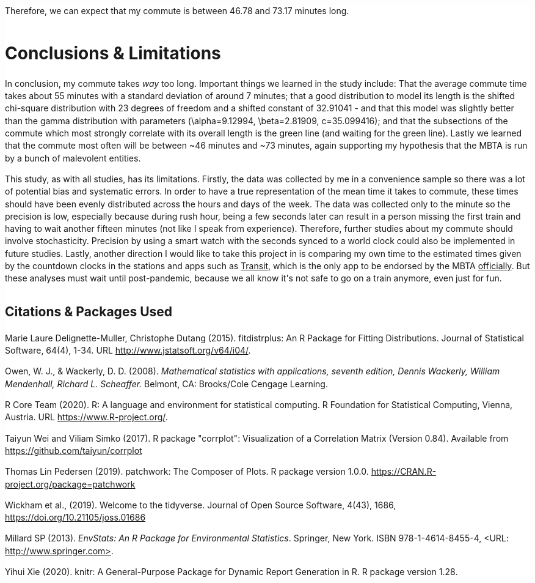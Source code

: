 Therefore, we can expect that my commute is between 46.78 and 73.17 minutes long.

# Conclusions & Limitations
In conclusion, my commute takes _way_ too long. Important things we learned in the study include: That the average commute time takes about 55 minutes with a standard deviation of around 7 minutes; that a good distribution to model its length is the shifted chi-square distribution with 23 degrees of freedom and a shifted constant of 32.91041 - and that this model was slightly better than the gamma distribution with parameters \(\alpha=9.12994, \beta=2.81909, c=35.099416\); and that the subsections of the commute which most strongly correlate with its overall length is the green line (and waiting for the green line). Lastly we learned that the commute most often will be between ~46 minutes and ~73 minutes, again supporting my hypothesis that the MBTA is run by a bunch of malevolent entities.

This study, as with all studies, has its limitations. Firstly, the data was collected by me in a convenience sample so there was a lot of potential bias and systematic errors. In order to have a true representation of the mean time it takes to commute, these times should have been evenly distributed across the hours and days of the week. The data was collected only to the minute so the precision is low, especially because during rush hour, being a few seconds later can result in a person missing the first train and having to wait another fifteen minutes (not like I speak from experience). Therefore, further studies about my commute should involve stochasticity. Precision by using a smart watch with the seconds synced to a world clock could also be implemented in future studies. Lastly, another direction I would like to take this project in is comparing my own time to the estimated times given by the countdown clocks in the stations and apps such as [Transit](https://transitapp.com/), which is the only app to be endorsed by the MBTA [officially](https://www.wbur.org/bostonomix/2016/09/06/mbta-best-transit-app). But these analyses must wait until post-pandemic, because we all know it's not safe to go on a train anymore, even just for fun.


## Citations & Packages Used
Marie Laure Delignette-Muller, Christophe Dutang (2015). fitdistrplus: An R Package for Fitting
  Distributions. Journal of Statistical Software, 64(4), 1-34. URL http://www.jstatsoft.org/v64/i04/.

Owen, W. J., & Wackerly, D. D. (2008). _Mathematical statistics with applications, seventh edition, Dennis Wackerly, William Mendenhall, Richard L. Scheaffer._ Belmont, CA: Brooks/Cole Cengage Learning.

R Core Team (2020). R: A language and environment for statistical computing. R Foundation for
  Statistical Computing, Vienna, Austria. URL https://www.R-project.org/.

Taiyun Wei and Viliam Simko (2017). R
  package "corrplot": Visualization of a
  Correlation Matrix (Version 0.84).
  Available from
  https://github.com/taiyun/corrplot

Thomas Lin Pedersen (2019). patchwork: The Composer of Plots. R package version 1.0.0.
  https://CRAN.R-project.org/package=patchwork
  
Wickham et al., (2019). Welcome to the tidyverse. Journal of Open Source Software, 4(43),
  1686, https://doi.org/10.21105/joss.01686

Millard SP (2013). _EnvStats: An R Package for Environmental Statistics_. Springer, New
York. ISBN 978-1-4614-8455-4, <URL: http://www.springer.com>.
  
Yihui Xie (2020). knitr: A General-Purpose Package for Dynamic Report Generation in R. R
  package version 1.28.


